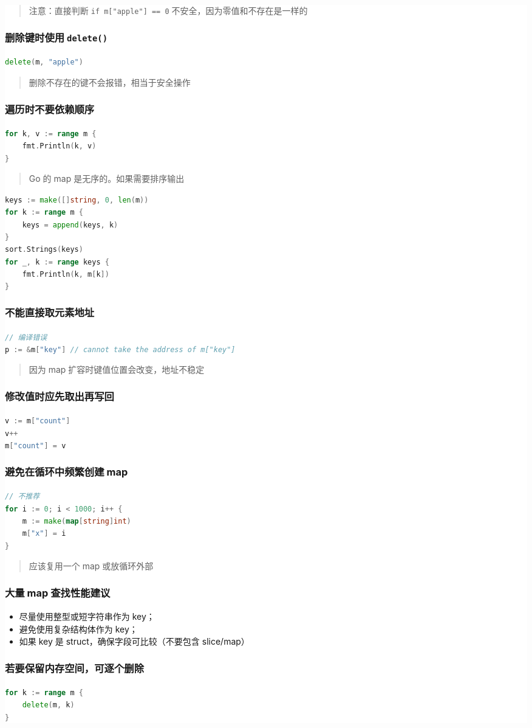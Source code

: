 > 注意：直接判断 `if m["apple"] == 0` 不安全，因为零值和不存在是一样的

### 删除键时使用 `delete()`
```go
delete(m, "apple")
```

> 删除不存在的键不会报错，相当于安全操作

### 遍历时不要依赖顺序
```go
for k, v := range m {
    fmt.Println(k, v)
}
```

> Go 的 map 是无序的。如果需要排序输出

```go
keys := make([]string, 0, len(m))
for k := range m {
    keys = append(keys, k)
}
sort.Strings(keys)
for _, k := range keys {
    fmt.Println(k, m[k])
}
```

### 不能直接取元素地址
```go
// 编译错误
p := &m["key"] // cannot take the address of m["key"]
```

> 因为 map 扩容时键值位置会改变，地址不稳定

### 修改值时应先取出再写回
```go
v := m["count"]
v++
m["count"] = v
```

### 避免在循环中频繁创建 map
```go
// 不推荐
for i := 0; i < 1000; i++ {
    m := make(map[string]int)
    m["x"] = i
}
```

> 应该复用一个 map 或放循环外部

### 大量 map 查找性能建议
+ 尽量使用整型或短字符串作为 key；
+ 避免使用复杂结构体作为 key；
+ 如果 key 是 struct，确保字段可比较（不要包含 slice/map）


### 若要保留内存空间，可逐个删除
```go
for k := range m {
    delete(m, k)
}
```
